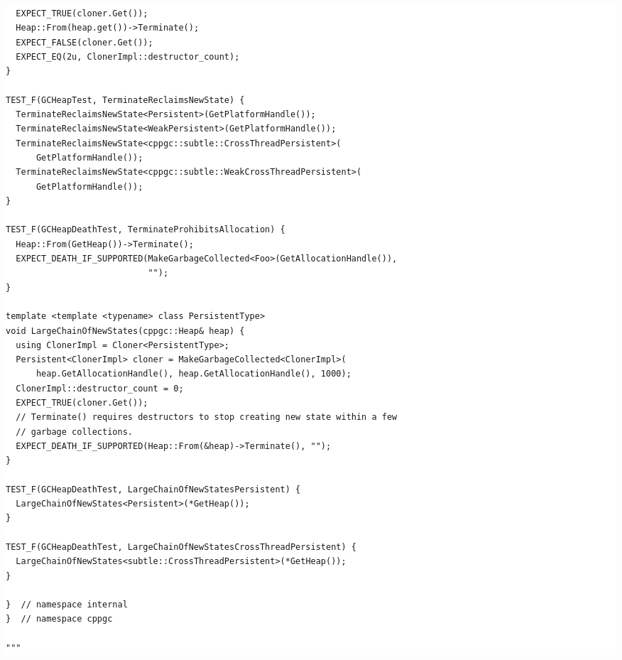 ```
  EXPECT_TRUE(cloner.Get());
  Heap::From(heap.get())->Terminate();
  EXPECT_FALSE(cloner.Get());
  EXPECT_EQ(2u, ClonerImpl::destructor_count);
}

TEST_F(GCHeapTest, TerminateReclaimsNewState) {
  TerminateReclaimsNewState<Persistent>(GetPlatformHandle());
  TerminateReclaimsNewState<WeakPersistent>(GetPlatformHandle());
  TerminateReclaimsNewState<cppgc::subtle::CrossThreadPersistent>(
      GetPlatformHandle());
  TerminateReclaimsNewState<cppgc::subtle::WeakCrossThreadPersistent>(
      GetPlatformHandle());
}

TEST_F(GCHeapDeathTest, TerminateProhibitsAllocation) {
  Heap::From(GetHeap())->Terminate();
  EXPECT_DEATH_IF_SUPPORTED(MakeGarbageCollected<Foo>(GetAllocationHandle()),
                            "");
}

template <template <typename> class PersistentType>
void LargeChainOfNewStates(cppgc::Heap& heap) {
  using ClonerImpl = Cloner<PersistentType>;
  Persistent<ClonerImpl> cloner = MakeGarbageCollected<ClonerImpl>(
      heap.GetAllocationHandle(), heap.GetAllocationHandle(), 1000);
  ClonerImpl::destructor_count = 0;
  EXPECT_TRUE(cloner.Get());
  // Terminate() requires destructors to stop creating new state within a few
  // garbage collections.
  EXPECT_DEATH_IF_SUPPORTED(Heap::From(&heap)->Terminate(), "");
}

TEST_F(GCHeapDeathTest, LargeChainOfNewStatesPersistent) {
  LargeChainOfNewStates<Persistent>(*GetHeap());
}

TEST_F(GCHeapDeathTest, LargeChainOfNewStatesCrossThreadPersistent) {
  LargeChainOfNewStates<subtle::CrossThreadPersistent>(*GetHeap());
}

}  // namespace internal
}  // namespace cppgc

"""

```
